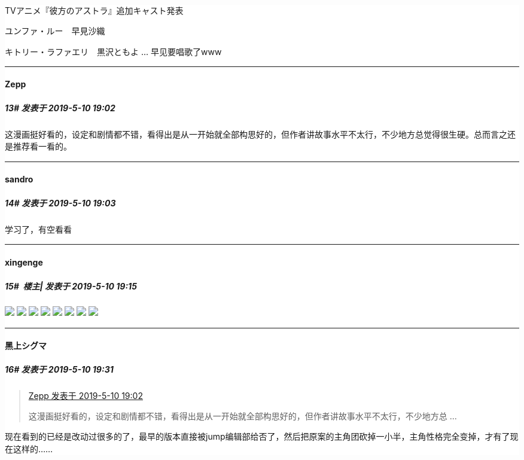 TVアニメ『彼方のアストラ』追加キャスト発表

ユンファ・ルー　早見沙織

キトリー・ラファエリ　黒沢ともよ ...</blockquote>
早见要唱歌了www


-----

####  Zepp  
##### 13#       发表于 2019-5-10 19:02


这漫画挺好看的，设定和剧情都不错，看得出是从一开始就全部构思好的，但作者讲故事水平不太行，不少地方总觉得很生硬。总而言之还是推荐看一看的。


-----

####  sandro  
##### 14#       发表于 2019-5-10 19:03


学习了，有空看看


-----

####  xingenge  
##### 15#         楼主| 发表于 2019-5-10 19:15


<img src="http://wx2.sinaimg.cn/large/0068TvVBgy1g2wfcoxqx6j30nk0xc0yk.jpg" referrerpolicy="no-referrer">
<img src="http://wx2.sinaimg.cn/large/0068TvVBgy1g2wfj5iwqhj30nx0njgyi.jpg" referrerpolicy="no-referrer">
<img src="http://wx3.sinaimg.cn/large/0068TvVBgy1g2wfj553okj30o30mx14z.jpg" referrerpolicy="no-referrer">
<img src="http://wx3.sinaimg.cn/large/0068TvVBgy1g2wfj3m9ewj30o70lzdru.jpg" referrerpolicy="no-referrer">
<img src="http://wx2.sinaimg.cn/large/0068TvVBgy1g2wfj4fa33j30o10mzdro.jpg" referrerpolicy="no-referrer">
<img src="http://wx4.sinaimg.cn/large/0068TvVBgy1g2wfj6pyp3j30nz0nvam8.jpg" referrerpolicy="no-referrer">
<img src="http://wx1.sinaimg.cn/large/0068TvVBgy1g2wfj5bfdfj30nz0nzame.jpg" referrerpolicy="no-referrer">
<img src="http://wx3.sinaimg.cn/large/0068TvVBgy1g2wfjpva6qj30o70nvtlf.jpg" referrerpolicy="no-referrer">


-----

####  黑上シグマ  
##### 16#       发表于 2019-5-10 19:31


<blockquote><a href="httphttps://bbs.saraba1st.com/2b/forum.php?mod=redirect&amp;goto=findpost&amp;pid=43641915&amp;ptid=1808621" target="_blank">Zepp 发表于 2019-5-10 19:02</a>

这漫画挺好看的，设定和剧情都不错，看得出是从一开始就全部构思好的，但作者讲故事水平不太行，不少地方总 ...</blockquote>
现在看到的已经是改动过很多的了，最早的版本直接被jump编辑部给否了，然后把原案的主角团砍掉一小半，主角性格完全变掉，才有了现在这样的……
